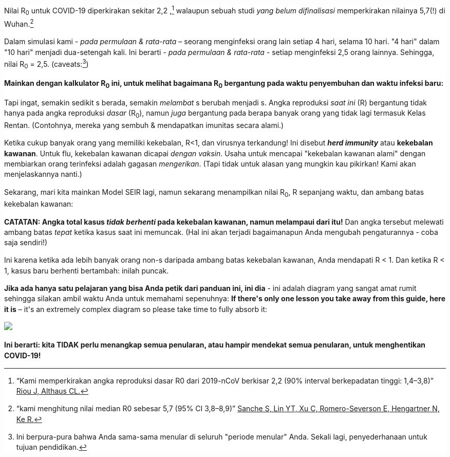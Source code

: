 [^r0_flu]: “Angka R median untuk influenza musiman adalah 1,28 (IQR: 1,19–1,37)” [Biggerstaff, M., Cauchemez, S., Reed, C. et al.](https://bmcinfectdis.biomedcentral.com/articles/10.1186/1471-2334-14-480)

Nilai R<sub>0</sub> untuk COVID-19 diperkirakan sekitar 2,2 ,[^r0_covid] walaupun sebuah studi *yang belum difinalisasi* memperkirakan nilainya 5,7(!) di Wuhan.[^r0_wuhan]

[^r0_covid]: “Kami memperkirakan angka reproduksi dasar R0 dari 2019-nCoV berkisar 2,2 (90% interval berkepadatan tinggi: 1,4–3,8)” [Riou J, Althaus CL.](https://www.ncbi.nlm.nih.gov/pmc/articles/PMC7001239/)

[^r0_wuhan]: “kami menghitung nilai median R0 sebesar 5,7 (95% CI 3,8–8,9)” [Sanche S, Lin YT, Xu C, Romero-Severson E, Hengartner N, Ke R.](https://wwwnc.cdc.gov/eid/article/26/7/20-0282_article)

Dalam simulasi kami - *pada permulaan & rata-rata* – seorang <icon i></icon> menginfeksi orang lain setiap 4 hari, selama 10 hari. "4 hari" dalam "10 hari" menjadi dua-setengah kali. Ini berarti - *pada permulaan & rata-rata* - setiap <icon i></icon> menginfeksi 2,5 orang lainnya. Sehingga, nilai R<sub>0</sub> = 2,5. (caveats:[^r0_caveats_sim])

[^r0_caveats_sim]: Ini berpura-pura bahwa Anda sama-sama menular di seluruh "periode menular" Anda. Sekali lagi, penyederhanaan untuk tujuan pendidikan.

**Mainkan dengan kalkulator R<sub>0</sub> ini, untuk melihat bagaimana R<sub>0</sub> bergantung pada waktu penyembuhan dan waktu infeksi baru:**

<div class="sim">
		<iframe src="sim?stage=epi-6a&format=calc" width="285" height="255"></iframe>
</div>

Tapi ingat, semakin sedikit <span class="nowrap"><icon s></icon>s</span> berada, semakin *melambat* <span class="nowrap"><icon s></icon>s</span> berubah menjadi <span class="nowrap"><icon i></icon>s.</span> Angka reproduksi *saat ini* (R) bergantung tidak hanya pada angka reproduksi *dasar* (R<sub>0</sub>), namun *juga* bergantung pada berapa banyak orang yang tidak lagi termasuk <icon s></icon> Kelas Rentan. (Contohnya, mereka yang sembuh & mendapatkan imunitas secara alami.)

<div class="sim">
		<iframe src="sim?stage=epi-6b&format=calc" width="285" height="390"></iframe>
</div>

Ketika cukup banyak orang yang memiliki kekebalan, R<1, dan virusnya terkandung! Ini disebut ***herd immunity*** atau **kekebalan kawanan**. Untuk flu, kekebalan kawanan dicapai *dengan vaksin*. Usaha untuk mencapai "kekebalan kawanan alami" dengan membiarkan orang terinfeksi adalah gagasan *mengerikan*. (Tapi tidak untuk alasan yang mungkin kau pikirkan! Kami akan menjelaskannya nanti.)

Sekarang, mari kita mainkan Model SEIR lagi, namun sekarang menampilkan nilai R<sub>0</sub>, R sepanjang waktu, dan ambang batas kekebalan kawanan:

<div class="sim">
		<iframe src="sim?stage=epi-7" width="800" height="540"></iframe>
</div>

**CATATAN: Angka total kasus *tidak berhenti* pada kekebalan kawanan, namun melampaui dari itu!** Dan angka tersebut melewati ambang batas *tepat* ketika kasus saat ini memuncak. (Hal ini akan terjadi bagaimanapun Anda mengubah pengaturannya - coba saja sendiri!)

Ini karena ketika ada lebih banyak orang <span class="nowrap">non-<icon s></icon>s</span> daripada ambang batas kekebalan kawanan, Anda mendapati R < 1. Dan ketika R < 1, kasus baru berhenti bertambah: inilah puncak.

**Jika ada hanya satu pelajaran yang bisa Anda petik dari panduan ini, ini dia** - ini adalah diagram yang sangat amat rumit sehingga silakan ambil waktu Anda untuk memahami sepenuhnya:
**If there's only one lesson you take away from this guide, here it is** – it's an extremely complex diagram so please take time to fully absorb it:

![](pics/r3.png)

**Ini berarti: kita TIDAK perlu menangkap semua penularan, atau hampir mendekat semua penularan, untuk menghentikan COVID-19!**


[^timestamp]: Catatan kaki ini akan berisi sumber, tautan, dan komentar tambahan. Sukai komentar ini!
[^serial_interval]: “Interval [serial] rata-rata adalah 3,96 hari (95% CI 3,53–4,39 hari)”. [Du Z, Xu X, Wu Y, Wang L, Cowling BJ, Ancel Meyers L](https://wwwnc.cdc.gov/eid/article/26/6/20-0357_article) (Catatan: Artikel yang dirilis lebih awal tidak dianggap sebagai versi akhir)
[^caveats]: **Ingat: semua simulasi ini sudah sangat disederhanakan, untuk keperluan edukasi.**
[^penularan]: “Angka median periode komunikasi \[...\] adalah 9,5 hari.” [Hu, Z., Song, C., Xu, C. et al](https://link.springer.com/article/10.1007/s11427-020-1661-4) Ya, kita tahu "angka median" tidak sama dengan "rata-rata". Untuk keperluan edukasi sederhana, ini cukup mendekati.
[^sir]: Untuk penjelasan Model SIR yang lebih teknis, lihat [the Institute for Disease Modeling](https://www.idmod.org/docs/hiv/model-sir.html#) dan [Wikipedia](https://en.wikipedia.org/wiki/Compartmental_models_in_epidemiology#The_SIR_model)
[^seir]: Untuk penjelasan Model SEIR yang lebih teknis, lihat, lihat [the Institute for Disease Modeling](https://www.idmod.org/docs/hiv/model-seir.html) dan [Wikipedia](https://en.wikipedia.org/wiki/Compartmental_models_in_epidemiology#The_SEIR_model)
[^latent]: “Dengan asumsi distribusi periode inkubasi rata-rata 5,2 hari dari studi terpisah kasus COVID-19 awal, kami menyimpulkan bahwa infeksi dimulai dari 2,3 hari (95% CI, 0,8-3,0 hari) sebelum timbulnya gejala” (translation: Dengan asumsi gejala dimulai pada 5 hari, infeksi dimulai 2 hari sebelumnya = Infeksi dimulai pada 3 hari) [He, X., Lau, E.H.Y., Wu, P. et al.](https://www.nature.com/articles/s41591-020-0869-5)
[^rumus_tepat]: Ingat R = R<sub>0</sub> * rasio penularan yang dibolehkan. Ingat juga bahwa rasio penularan yang dibolehkan = 1 - rasio penularan yang *dihentikan*.
[^icu_covid]: ["Persentase kasus COVID-19 di Amerika Serikat pada 12 Februari hingga 16 Maret 2020 yang dimasukkan ke *intensive care unit*, menurut kelompok umur"](https://www.statista.com/statistics/1105420/covid-icu-admission-rates-us-by-age-group/). Antara 4,9% hingga 11,5% dari *semua* kasus COVID-19 memerlukan ICU. Between 4.9% to 11.5% of *all* COVID-19 cases required ICU. Dengan murah hati memilih kisaran yang lebih rendah, yaitu 5% atau 1 dari 20. Perhatikan bahwa total ini khusus untuk struktur usia AS, dan akan lebih tinggi di negara-negara dengan populasi yang lebih tua, lebih rendah di negara-negara dengan populasi yang lebih muda.
[^icu_us]: “Total kasur ICU = 96.596”. Dari [the Society of Critical Care Medicine](https://sccm.org/Blog/March-2020/United-States-Resource-Availability-for-COVID-19) Populasi AS adalah 328.200.000 pada tahun 2019. 96.596 dari 328.200.000 = sekitar 1 per 3400. 
[^yong]: “Dia mengatakan bahwa tujuan sebenarnya adalah sama dengan tujuan negara lain: ratakan kurva dengan cara mengejutkan infeksi. Sebagai konsekuensinya, bangsa dapat mencapai kekebalan kelompok; itu adalah efek samping, bukan tujuan. [...] Rencana tindakan coronavirus aktual pemerintah, tersedia online, tidak menyebutkan kekebalan kawanan sama sekali. "
[^handwashing]: “Semua delapan studi yang memenuhi syarat melaporkan bahwa mencuci tangan menurunkan risiko infeksi pernapasan, dengan pengurangan risiko berkisar dari 6% hingga 44% [nilai gabungan 24% (95% CI 6–40%)].” Kami mengumpulkan nilai gabungan hingga 25% dalam simulasi ini untuk penyederhanaan. [Rabie, T. dan Curtis, V.](https://onlinelibrary.wiley.com/doi/full/10.1111/j.1365-3156.2006.01568.x) Catatan: seperti yang ditunjukkan oleh meta-analisis ini, kualitas studi untuk mencuci tangan (setidaknya di negara-negara berpenghasilan tinggi) sangat buruk.
[^london]: “Kami menemukan pengurangan 73% dalam rata-rata jumlah kontak harian yang diamati per peserta. Ini akan cukup untuk mengurangi R0 dari nilai dari 2,6 sebelum penguncian ke 0,62 (0,37 - 0,89) selama penguncian ". Kami membulatkannya menjadi 70% dalam simulasi ini untuk penyederhanaan. [Jarvis dan Zandvoort et al](https://cmmid.github.io/topics/covid19/comix-impact-of-physical-distance-measures-on-transmission-in-the-UK.html)
[^log_caveat]: Distorsi ini akan hilang jika kita merencanakan R pada skala logaritmik .. tetapi kemudian kita malah harus menjelaskan *skala logaritmik.*
[^lockdown_harvard]: “Tidak ada intervensi lain, metrik kunci untuk keberhasilan pembatasan sosial adalah apakah kapasitas perawatan kritis terlampaui. Untuk menghindari ini, pembatasan sosial yang lama atau berselang mungkin diperlukan hingga tahun 2022.” [Kissler dan Tedijanto et al](https://science.sciencemag.org/content/early/2020/04/14/science.abb5793)
[^loneliness]: Lihat [Gambar 6 dari Holt-Lunstad & Smith 2010](https://journals.sagepub.com/doi/abs/10.1177/1745691614568352). Tentu saja, penolakan besar bahwa mereka menemukan *korelasi*. Tetapi kecuali jika Anda ingin mencoba secara acak menugaskan orang untuk kesepian seumur hidup, bukti pengamatan adalah semua yang akan Anda dapatkan.
[^timeline]: **3 hari rata-rata terjadi infeksi:** "Dengan asumsi distribusi periode inkubasi rata-rata 5,2 hari dari studi terpisah kasus COVID-19 awal, kami menyimpulkan bahwa infeksi dimulai dari 2,3 hari (95% CI, 0,8-3,0 hari) sebelum timbulnya gejala" (terjemahan: Gejala asumsi dimulai pada 5 hari, infeksi mulai 2 hari sebelumnya = Infeksi dimulai pada 3 hari) [He, X., Lau, E.H.Y., Wu, P. et al.](https://www.nature.com/articles/s41591-020-0869-5)  
[^pre_symp]: “Kami memperkirakan bahwa 44% (interval kepercayaan 95%, 25-69%) dari kasus sekunder terinfeksi selama tahap presimptomatik kasus indeks” [He, X., Lau, E.H.Y., Wu, P. et al](https://www.nature.com/articles/s41591-020-0869-5)
[^ebola]: “Pelacakan kontak adalah intervensi penting di Liberia dan merupakan salah satu upaya penelusuran kontak terbesar selama epidemi dalam sejarah.” [Swanson KC, Altare C, Wesseh CS, et al.](https://www.ncbi.nlm.nih.gov/pmc/articles/PMC6152989/)
[^dp3t_details]: Untuk mencegah "prank" (orang-orang yang secara keliru mengklaim terinfeksi), Protokol DP-3T mengharuskan rumah sakit terlebih dahulu memberi Anda *One-Time Passcode (OTP)* atau Kode Masuk Satu Kali yang memungkinkan Anda mengunggah pesan Anda.
[^tcn]: [*Temporary Contact Numbers* atau Nomor Kontak Sementara, sebuah protokol pelacakan kontak yang terdesentralisasi dan mengutamakan privasi](https://github.com/TCNCoalition/TCN#tcn-protocol)
[^pact]: [PACT: Private Automated Contact Tracing](https://pact.mit.edu/)
[^gapple]: [Apple dan Google bermitra dengan teknologi pelacakan kontak COVID-19](https://www.apple.com/ca/newsroom/2020/04/apple-and-google-partner-on-covid-19-contact-tracing-technology/). Dicatat bahwa mereka tidak membuat aplikasinya *oleh mereka sendiri*, hanya membuat sistem yang dapat *mendukung* aplikasi sejenisnya.
[^rant]: Banyak laporan berita - dan sejujurnya, banyak makalah penelitian - tidak membedakan antara "kasus yang tidak menunjukkan gejala ketika kami mengujinya" (pra-gejala) dan "kasus yang tidak menunjukkan gejala *sama sekali*" (tanpa gejala yang sebenarnya). Satu-satunya cara Anda mengetahui perbedaannya adalah dengan menindaklanjuti kasus-kasus nanti.
[^oxford]: Dari penelitian Oxford yang sama yang pertama merekomendasikan aplikasi untuk melawan COVID-19: [Luca Ferretti & Chris Wymant et al](https://science.sciencemag.org/content/early/2020/04/09/science.abb6936/tab-figures-data) Lihat Gambar 2. Asumsikan R<sub>0</sub> = 2,0, mereka menemukan bahwa:    
[^incoming]: “Tidak satu pun dari masker bedah ini yang memperlihatkan kinerja filter yang memadai dan karakteristik kecocokan wajah untuk dipertimbangkan sebagai alat perlindungan pernapasan.” [Tara Oberg & Lisa M. Brosseau](https://www.sciencedirect.com/science/article/pii/S0196655307007742)
[^outgoing]: “Keseluruhan pengurangan 3,4 kali lipat [pengurangan 70%] dalam jumlah salinan aerosol yang kami amati dikombinasikan dengan penghilangan semprotan tetesan besar yang hampir lengkap yang ditunjukkan oleh Johnson et al. menunjukkan bahwa masker bedah yang dikenakan oleh orang yang terinfeksi dapat memiliki dampak yang signifikan secara klinis pada penularan.” [Milton DK, Fabian MP, Cowling BJ, Grantham ML, McDevitt JJ](https://www.ncbi.nlm.nih.gov/pmc/articles/PMC3591312/)
[^homemade]: [Davies, A., Thompson, K., Giri, K., Kafatos, G., Walker, J., & Bennett, A](https://www.cambridge.org/core/journals/disaster-medicine-and-public-health-preparedness/article/testing-the-efficacy-of-homemade-masks-would-they-protect-in-an-influenza-pandemic/0921A05A69A9419C862FA2F35F819D55) Lihat Tabel 1: T-shirt berbahan 100% katun memiliki sekitar 2/3 efisiensi penyaringan layaknya masker bedah, berdasarkan dua aerosol bakteri yang mereka uji.
[^replication]: Ilmuwan sebenarnya mana pun yang membaca kalimat terakhir itu mungkin sedang tertawa saat ini. Lihat: [p-hacking](https://en.wikipedia.org/wiki/Data_dredging), [krisis replikasi](https://en.wikipedia.org/wiki/Replication_crisis))
[^precautionary]: “Sudah waktunya untuk menerapkan prinsip kehati-hatian” [Trisha Greenhalgh et al \[PDF\]](https://www.bmj.com/content/bmj/369/bmj.m1435.full.pdf)
[^mask_args]: **"Kita perlu menyelamatkan persediaan untuk rumah sakit."** *Sangat setuju.* Tetapi itu lebih kepada argumen untuk meningkatkan produksi masker, bukan pendistribusiannya. Untuk sementara waktu, kita bisa membuat masker kain.
[^heat]: “Peningkatan temperatur sebesar satu-derajat Celsius [...] menurunkan nilai R sebesar 0,0225” dan “Rata-rata nilai R dari 100 kota ini adalah 1,83”. 0,0225 ÷ 1,83 = ~1,2%. [Wang, Jingyuan dan Tang, Ke dan Feng, Kai dan Lv, Weifeng](https://papers.ssrn.com/sol3/Papers.cfm?abstract_id=3551767)
[^nyc_heat]: Pada tahun 2019 di Central Park, bulan terpanas (Juli) adalah 79,6°F, bulan terdingin (Jan) adalah 32,5°F. Perbedaannya adalah 47,1°F, atau ~ 26°C. [PDF dari Weather.gov](https://www.weather.gov/media/okx/Climate/CentralPark/monthlyannualtemp.pdf)
[^SARS immunity]: "Antibodi spesifik SARS dipertahankan selama rata-rata 2 tahun [...] Dengan demikian, pasien SARS mungkin rentan terhadap infeksi ulang ≥ 3 tahun setelah paparan awal." [Wu LP, Wang NC, Chang YH, et al.](https://www.ncbi.nlm.nih.gov/pmc/articles/PMC2851497/) "Sedihnya" kita tidak akan pernah tahu berapa lama kekebalan SARS akan benar-benar bertahan, karena kita memberantasnya begitu cepat.
[^cold immunity]: “Kami tidak menemukan perbedaan yang signifikan antara probabilitas pengujian positif setidaknya satu kali dan probabilitas kekambuhan untuk beta-coronavirus HKU1 dan OC43 pada 34 minggu setelah infeksi awal/pertama.” [Marta Galanti & Jeffrey Shaman (PDF)](http://www.columbia.edu/~jls106/galanti_shaman_ms_supp.pdf)
[^unclear]: “Sekali seseorang melawan virus, partikel virus cenderung untuk tetap hidup berlama-lama. Ini tidak dapat menyebabkan infeksi, tetapi mereka dapat memicu tes positif. " [from STAT News by Andrew Joseph](https://www.statnews.com/2020/04/20/everything-we-know-about-coronavirus-immunity-and-antibodies-and-plenty-we-still-dont/)
[^monkeys]: Dari [Bao et al.](https://www.biorxiv.org/content/10.1101/2020.03.13.990226v1.abstract) *Penafian: Artikel ini adalah pracetak dan belum disertifikasi oleh ulasan sejawat.* Juga, untuk menekankan: mereka hanya menguji infeksi ulang 28 hari kemudian. 
[^vax_enough]: "Jika vaksin coronavirus tiba, bisakah dunia membuat cukup (vaksin)?" [oleh Roxanne Khamsi, di Nature](https://www.nature.com/articles/d41586-020-01063-8)
[^vax_safe]: “Jangan terburu-buru menggunakan vaksin COVID-19 dan obat-obatan tanpa jaminan keamanan yang memadai” [oleh Shibo Jiang, di Nature](https://www.nature.com/articles/d41586-020-00751-9)
[^dry_land]: Metafora daratan kering [dari Marc Lipsitch & Yonatan Grad, di STAT News](https://www.statnews.com/2020/04/01/navigating-covid-19-pandemic/)
